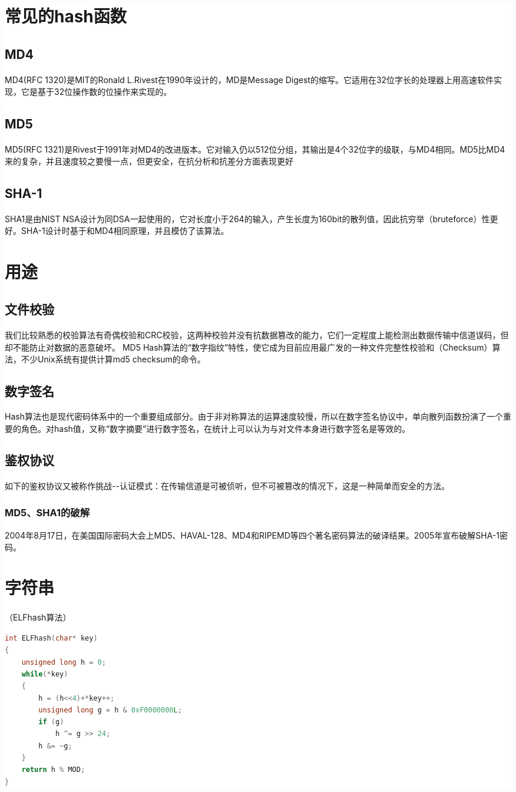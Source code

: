 # 常见的hash函数

## MD4

MD4(RFC 1320)是MIT的Ronald L.Rivest在1990年设计的，MD是Message Digest的缩写。它适用在32位字长的处理器上用高速软件实现，它是基于32位操作数的位操作来实现的。

## MD5

MD5(RFC 1321)是Rivest于1991年对MD4的改进版本。它对输入仍以512位分组，其输出是4个32位字的级联，与MD4相同。MD5比MD4来的复杂，并且速度较之要慢一点，但更安全，在抗分析和抗差分方面表现更好

## SHA-1

SHA1是由NIST NSA设计为同DSA一起使用的，它对长度小于264的输入，产生长度为160bit的散列值，因此抗穷举（bruteforce）性更好。SHA-1设计时基于和MD4相同原理，并且模仿了该算法。

# 用途

## 文件校验

我们比较熟悉的校验算法有奇偶校验和CRC校验，这两种校验并没有抗数据篡改的能力，它们一定程度上能检测出数据传输中信道误码，但却不能防止对数据的恶意破坏。
MD5 Hash算法的“数字指纹”特性，使它成为目前应用最广发的一种文件完整性校验和（Checksum）算法，不少Unix系统有提供计算md5 checksum的命令。

## 数字签名

Hash算法也是现代密码体系中的一个重要组成部分。由于非对称算法的运算速度较慢，所以在数字签名协议中，单向散列函数扮演了一个重要的角色。对hash值，又称“数字摘要”进行数字签名，在统计上可以认为与对文件本身进行数字签名是等效的。

## 鉴权协议

如下的鉴权协议又被称作挑战--认证模式：在传输信道是可被侦听，但不可被篡改的情况下，这是一种简单而安全的方法。

### MD5、SHA1的破解

2004年8月17日，在美国国际密码大会上MD5、HAVAL-128、MD4和RIPEMD等四个著名密码算法的破译结果。2005年宣布破解SHA-1密码。

# 字符串
（ELFhash算法）
```c
int ELFhash(char* key)
{
    unsigned long h = 0;
    while(*key)
    {
        h = (h<<4)+*key++;
        unsigned long g = h & 0xF0000000L;
        if (g)
            h ^= g >> 24;
        h &= ~g;
    }
    return h % MOD;
}
```
